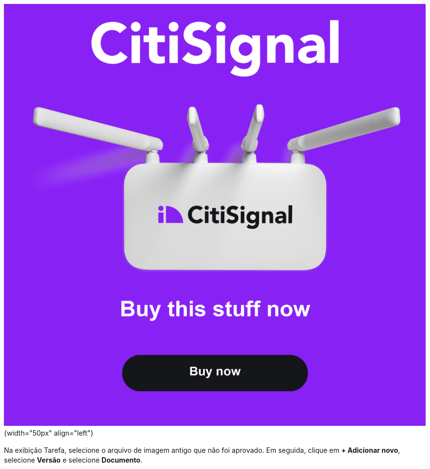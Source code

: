 ![este arquivo](./images/2048x2048_buynow.png){width="50px" align="left"}

Na exibição Tarefa, selecione o arquivo de imagem antigo que não foi aprovado. Em seguida, clique em **+ Adicionar novo**, selecione **Versão** e selecione **Documento**.
